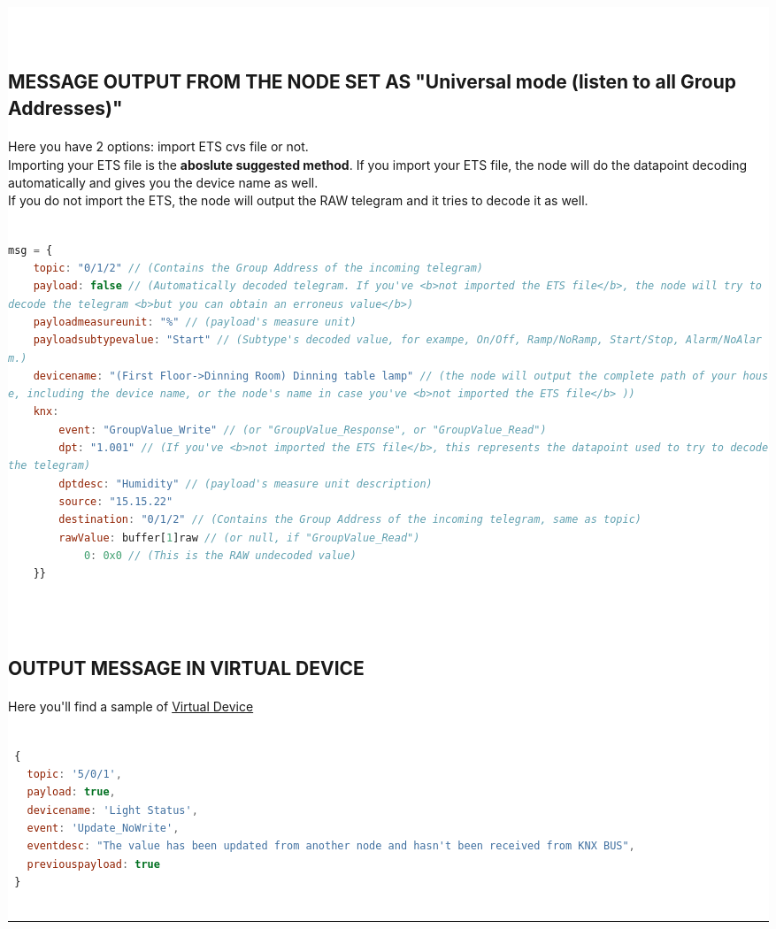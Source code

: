 <br/>
<br/>

## MESSAGE OUTPUT FROM THE NODE SET AS "Universal mode (listen to all Group Addresses)"
Here you have 2 options: import ETS cvs file or not. <br/>
Importing your ETS file is the <b>aboslute suggested method</b>. If you import your ETS file, the node will do the datapoint decoding automatically and gives you the device name as well.<br/>
If you do not import the ETS, the node will output the RAW telegram and it tries to decode it as well.<br/>


```javascript

msg = {
    topic: "0/1/2" // (Contains the Group Address of the incoming telegram)
    payload: false // (Automatically decoded telegram. If you've <b>not imported the ETS file</b>, the node will try to decode the telegram <b>but you can obtain an erroneus value</b>)
    payloadmeasureunit: "%" // (payload's measure unit)
    payloadsubtypevalue: "Start" // (Subtype's decoded value, for exampe, On/Off, Ramp/NoRamp, Start/Stop, Alarm/NoAlarm.)
    devicename: "(First Floor->Dinning Room) Dinning table lamp" // (the node will output the complete path of your house, including the device name, or the node's name in case you've <b>not imported the ETS file</b> )) 
    knx: 
        event: "GroupValue_Write" // (or "GroupValue_Response", or "GroupValue_Read")
        dpt: "1.001" // (If you've <b>not imported the ETS file</b>, this represents the datapoint used to try to decode the telegram)
        dptdesc: "Humidity" // (payload's measure unit description)
        source: "15.15.22"
        destination: "0/1/2" // (Contains the Group Address of the incoming telegram, same as topic)
        rawValue: buffer[1]raw // (or null, if "GroupValue_Read")
            0: 0x0 // (This is the RAW undecoded value)
    }}
 
```
<br/>

## OUTPUT MESSAGE IN VIRTUAL DEVICE 

Here you'll find a sample of [Virtual Device](https://github.com/Supergiovane/node-red-contrib-knx-ultimate/wiki/-Sample---Virtual-Device)


```javascript

 {
   topic: '5/0/1',
   payload: true,
   devicename: 'Light Status',
   event: 'Update_NoWrite',
   eventdesc: "The value has been updated from another node and hasn't been received from KNX BUS",
   previouspayload: true
 }
 
```

---